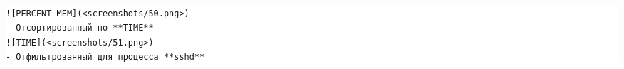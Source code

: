     ![PERCENT_MEM](<screenshots/50.png>)  
    - Отсортированный по **TIME**  
    ![TIME](<screenshots/51.png>)  
    - Отфильтрованный для процесса **sshd**  